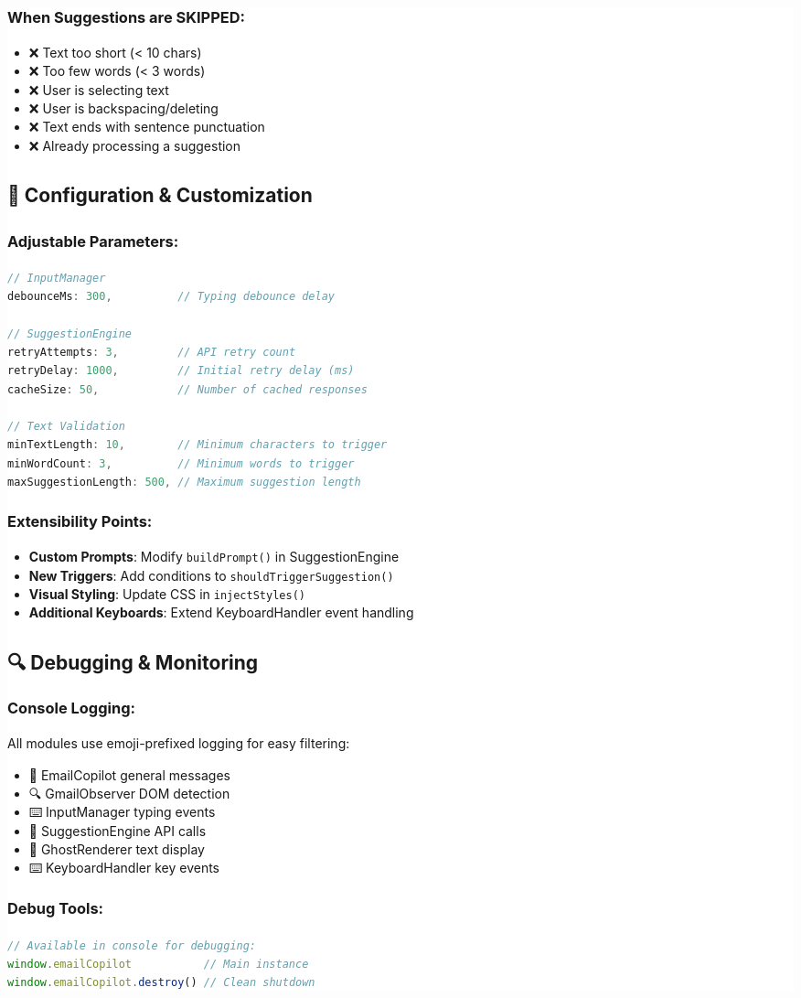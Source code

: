 ### **When Suggestions are SKIPPED:**
- ❌ Text too short (< 10 chars)
- ❌ Too few words (< 3 words)
- ❌ User is selecting text
- ❌ User is backspacing/deleting
- ❌ Text ends with sentence punctuation
- ❌ Already processing a suggestion

## 🔧 Configuration & Customization

### **Adjustable Parameters:**
```javascript
// InputManager
debounceMs: 300,          // Typing debounce delay

// SuggestionEngine  
retryAttempts: 3,         // API retry count
retryDelay: 1000,         // Initial retry delay (ms)
cacheSize: 50,            // Number of cached responses

// Text Validation
minTextLength: 10,        // Minimum characters to trigger
minWordCount: 3,          // Minimum words to trigger
maxSuggestionLength: 500, // Maximum suggestion length
```

### **Extensibility Points:**
- **Custom Prompts**: Modify `buildPrompt()` in SuggestionEngine
- **New Triggers**: Add conditions to `shouldTriggerSuggestion()`
- **Visual Styling**: Update CSS in `injectStyles()`
- **Additional Keyboards**: Extend KeyboardHandler event handling

## 🔍 Debugging & Monitoring

### **Console Logging:**
All modules use emoji-prefixed logging for easy filtering:
- 📧 EmailCopilot general messages
- 🔍 GmailObserver DOM detection  
- ⌨️ InputManager typing events
- 🤖 SuggestionEngine API calls
- 👻 GhostRenderer text display
- ⌨️ KeyboardHandler key events

### **Debug Tools:**
```javascript
// Available in console for debugging:
window.emailCopilot           // Main instance
window.emailCopilot.destroy() // Clean shutdown
```
